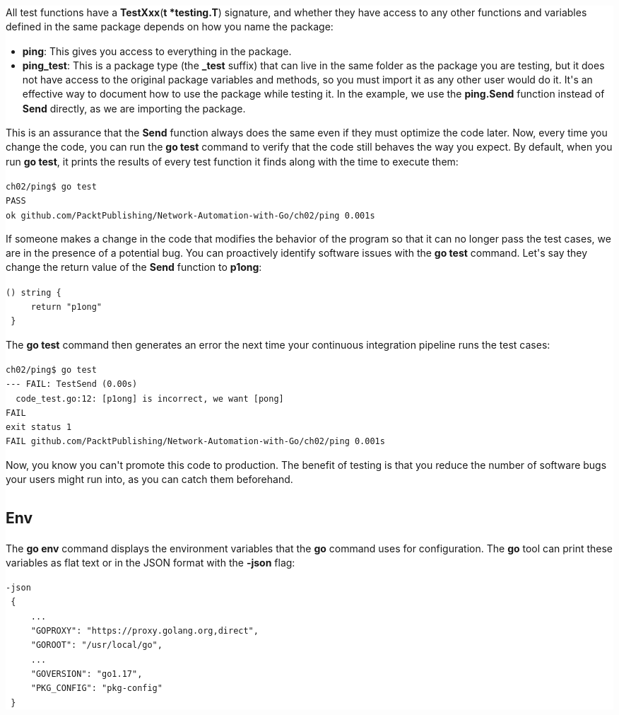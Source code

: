 All test functions have a **TestXxx**(**t \*testing.T**) signature, and whether they have access to any other functions and variables defined in the same package depends on how you name the package:

- **ping**: This gives you access to everything in the package.
- **ping\_test**: This is a package type (the **\_test** suffix) that can live in the same folder as the package you are testing, but it does not have access to the original package variables and methods, so you must import it as any other user would do it. It's an effective way to document how to use the package while testing it. In the example, we use the **ping.Send** function instead of **Send** directly, as we are importing the package.

This is an assurance that the **Send** function always does the same even if they must optimize the code later. Now, every time you change the code, you can run the **go test** command to verify that the code still behaves the way you expect. By default, when you run **go test**, it prints the results of every test function it finds along with the time to execute them:

```
ch02/ping$ go test
PASS
ok github.com/PacktPublishing/Network-Automation-with-Go/ch02/ping 0.001s
```

<span id="page-74-2"></span>If someone makes a change in the code that modifies the behavior of the program so that it can no longer pass the test cases, we are in the presence of a potential bug. You can proactively identify software issues with the **go test** command. Let's say they change the return value of the **Send** function to **p1ong**:

```
() string {
     return "p1ong"
 }
```

The **go test** command then generates an error the next time your continuous integration pipeline runs the test cases:

```
ch02/ping$ go test
--- FAIL: TestSend (0.00s)
  code_test.go:12: [p1ong] is incorrect, we want [pong]
FAIL
exit status 1
FAIL github.com/PacktPublishing/Network-Automation-with-Go/ch02/ping 0.001s
```

Now, you know you can't promote this code to production. The benefit of testing is that you reduce the number of software bugs your users might run into, as you can catch them beforehand.

## <span id="page-74-0"></span>Env

The **go env** command displays the environment variables that the **go** command uses for configuration. The **go** tool can print these variables as flat text or in the JSON format with the **-json** flag:

```
-json
 {
     ...
     "GOPROXY": "https://proxy.golang.org,direct",
     "GOROOT": "/usr/local/go",
     ...
     "GOVERSION": "go1.17",
     "PKG_CONFIG": "pkg-config"
 }
```
